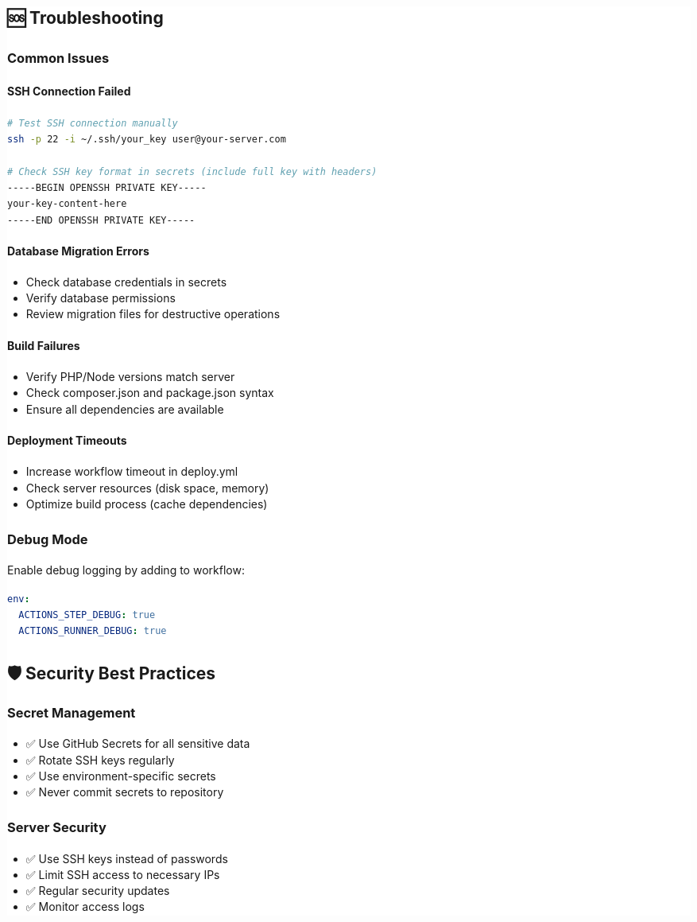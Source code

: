 ## 🆘 Troubleshooting

### Common Issues

#### SSH Connection Failed
```bash
# Test SSH connection manually
ssh -p 22 -i ~/.ssh/your_key user@your-server.com

# Check SSH key format in secrets (include full key with headers)
-----BEGIN OPENSSH PRIVATE KEY-----
your-key-content-here
-----END OPENSSH PRIVATE KEY-----
```

#### Database Migration Errors
- Check database credentials in secrets
- Verify database permissions
- Review migration files for destructive operations

#### Build Failures
- Verify PHP/Node versions match server
- Check composer.json and package.json syntax
- Ensure all dependencies are available

#### Deployment Timeouts
- Increase workflow timeout in deploy.yml
- Check server resources (disk space, memory)
- Optimize build process (cache dependencies)

### Debug Mode
Enable debug logging by adding to workflow:
```yaml
env:
  ACTIONS_STEP_DEBUG: true
  ACTIONS_RUNNER_DEBUG: true
```

## 🛡️ Security Best Practices

### Secret Management
- ✅ Use GitHub Secrets for all sensitive data
- ✅ Rotate SSH keys regularly
- ✅ Use environment-specific secrets
- ✅ Never commit secrets to repository

### Server Security  
- ✅ Use SSH keys instead of passwords
- ✅ Limit SSH access to necessary IPs
- ✅ Regular security updates
- ✅ Monitor access logs

